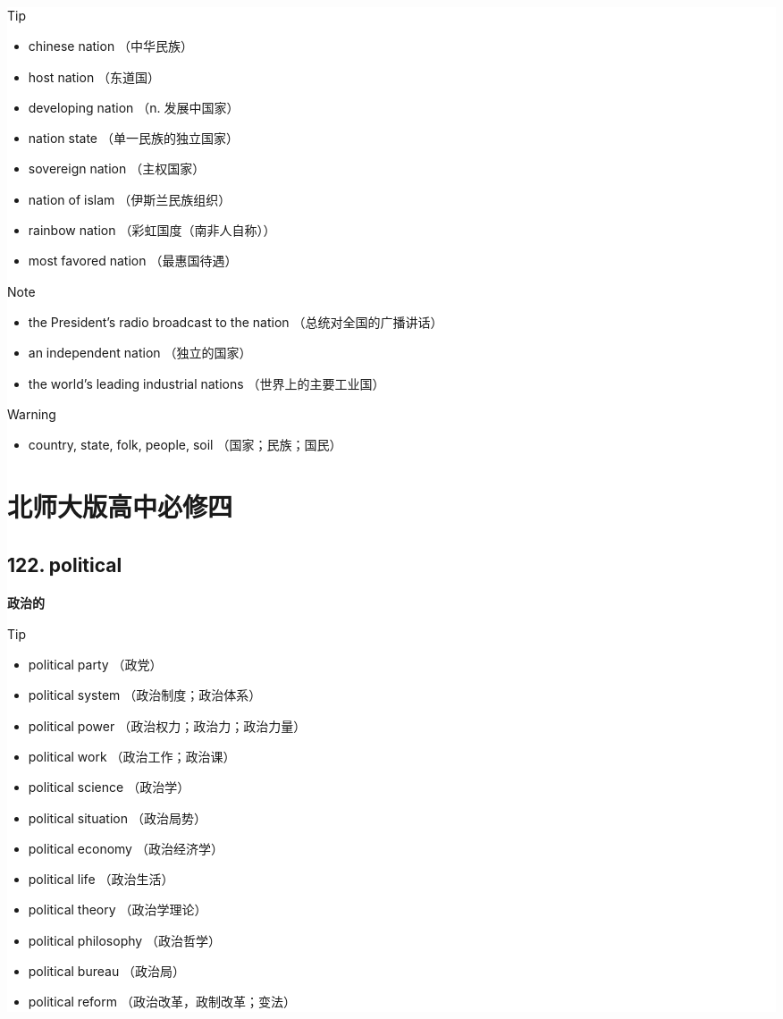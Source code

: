 > [!TIP]
>
> - chinese nation （中华民族）
>
> - host nation （东道国）
>
> - developing nation （n. 发展中国家）
>
> - nation state （单一民族的独立国家）
>
> - sovereign nation （主权国家）
>
> - nation of islam （伊斯兰民族组织）
>
> - rainbow nation （彩虹国度（南非人自称））
>
> - most favored nation （最惠国待遇）
>

> [!NOTE]
>
> - the President’s radio broadcast to the nation （总统对全国的广播讲话）
>
> - an independent nation （独立的国家）
>
> - the world’s leading industrial nations （世界上的主要工业国）
>

> [!WARNING]
>
> - country, state, folk, people, soil （国家；民族；国民）
>

# 北师大版高中必修四

## 122. political

**政治的**

> [!TIP]
>
> - political party （政党）
>
> - political system （政治制度；政治体系）
>
> - political power （政治权力；政治力；政治力量）
>
> - political work （政治工作；政治课）
>
> - political science （政治学）
>
> - political situation （政治局势）
>
> - political economy （政治经济学）
>
> - political life （政治生活）
>
> - political theory （政治学理论）
>
> - political philosophy （政治哲学）
>
> - political bureau （政治局）
>
> - political reform （政治改革，政制改革；变法）